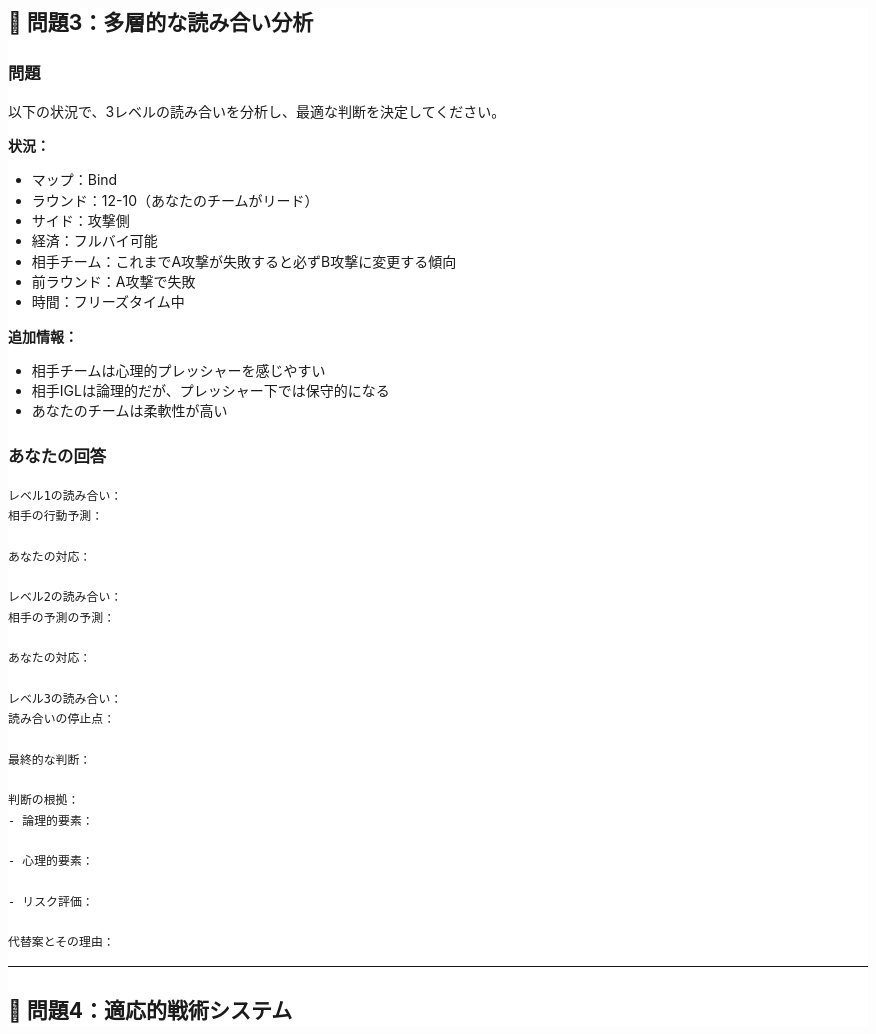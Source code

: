 
## 🧠 **問題3：多層的な読み合い分析**

### 問題
以下の状況で、3レベルの読み合いを分析し、最適な判断を決定してください。

**状況：**
- マップ：Bind
- ラウンド：12-10（あなたのチームがリード）
- サイド：攻撃側
- 経済：フルバイ可能
- 相手チーム：これまでA攻撃が失敗すると必ずB攻撃に変更する傾向
- 前ラウンド：A攻撃で失敗
- 時間：フリーズタイム中

**追加情報：**
- 相手チームは心理的プレッシャーを感じやすい
- 相手IGLは論理的だが、プレッシャー下では保守的になる
- あなたのチームは柔軟性が高い

### あなたの回答
```
レベル1の読み合い：
相手の行動予測：

あなたの対応：

レベル2の読み合い：
相手の予測の予測：

あなたの対応：

レベル3の読み合い：
読み合いの停止点：

最終的な判断：

判断の根拠：
- 論理的要素：

- 心理的要素：

- リスク評価：

代替案とその理由：
```

---

## 🔄 **問題4：適応的戦術システム**
